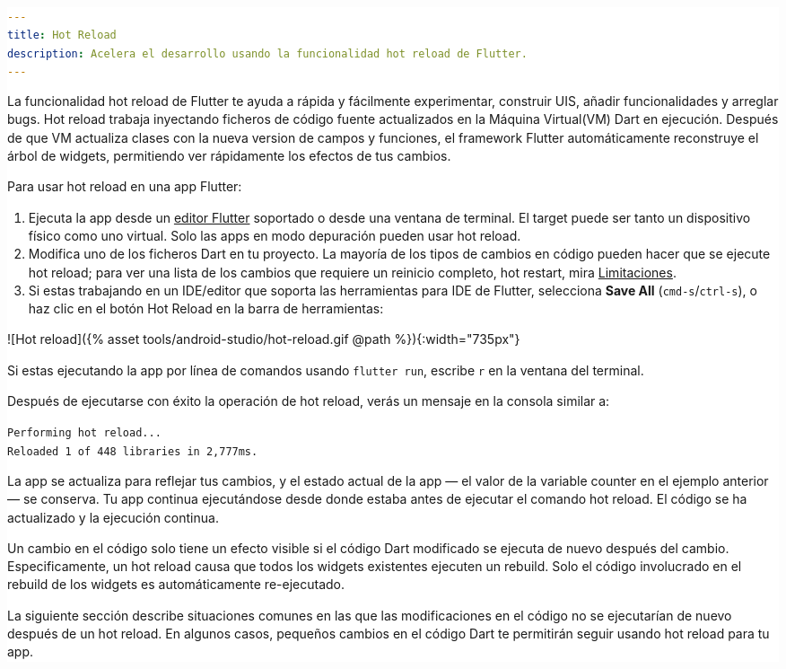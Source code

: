 ```yaml
---
title: Hot Reload
description: Acelera el desarrollo usando la funcionalidad hot reload de Flutter.
---
```


La funcionalidad hot reload de Flutter te ayuda a rápida y fácilmente  experimentar, 
construir UIS, añadir funcionalidades y arreglar bugs. Hot reload trabaja inyectando ficheros 
de código fuente actualizados en la Máquina Virtual(VM) Dart en ejecución. Después de que VM 
actualiza clases con la nueva version de campos y funciones, el framework Flutter 
automáticamente reconstruye el árbol de widgets, permitiendo ver rápidamente los efectos de 
tus cambios.

Para usar hot reload en una app Flutter:

1.  Ejecuta la app desde un [editor Flutter](/get-started/editor/) soportado 
o desde una ventana de terminal. El target puede ser tanto un dispositivo físico como uno virtual. Solo
las apps en modo depuración pueden usar hot reload.
1.  Modifica uno de los ficheros Dart en tu proyecto. La mayoría de los tipos de cambios en código pueden 
hacer que se ejecute hot reload; para ver una lista de los cambios que requiere un reinicio 
completo, hot restart, mira [Limitaciones](#limitations).
1.  Si estas trabajando en un IDE/editor que soporta las herramientas para IDE de Flutter,
selecciona **Save All** (`cmd-s`/`ctrl-s`), o haz clic en el botón Hot Reload en la barra de herramientas:

   ![Hot reload]({% asset tools/android-studio/hot-reload.gif @path %}){:width="735px"}

   Si estas ejecutando la app por línea de comandos usando `flutter run`, escribe `r`
   en la ventana del terminal.

Después de ejecutarse con éxito la operación de hot reload, verás un mensaje en la consola 
similar a:

```
Performing hot reload...
Reloaded 1 of 448 libraries in 2,777ms.
```
La app se actualiza para reflejar tus cambios, y el estado actual de la app
— el valor de la variable counter en el ejemplo anterior — se conserva. Tu 
app continua ejecutándose desde donde estaba antes de ejecutar el comando 
hot reload. El código se ha actualizado y la ejecución continua.

Un cambio en el código solo tiene un efecto visible si el código Dart modificado 
se ejecuta de nuevo después del cambio. Especificamente, un hot reload causa que todos 
los widgets existentes ejecuten un rebuild. Solo el código involucrado en el 
rebuild de los widgets es automáticamente re-ejecutado.

La siguiente sección describe situaciones comunes en las que 
las modificaciones en el código no se ejecutarían de nuevo después 
de un hot reload. En algunos casos,
pequeños cambios en el código Dart te permitirán seguir usando hot reload 
para tu app.
